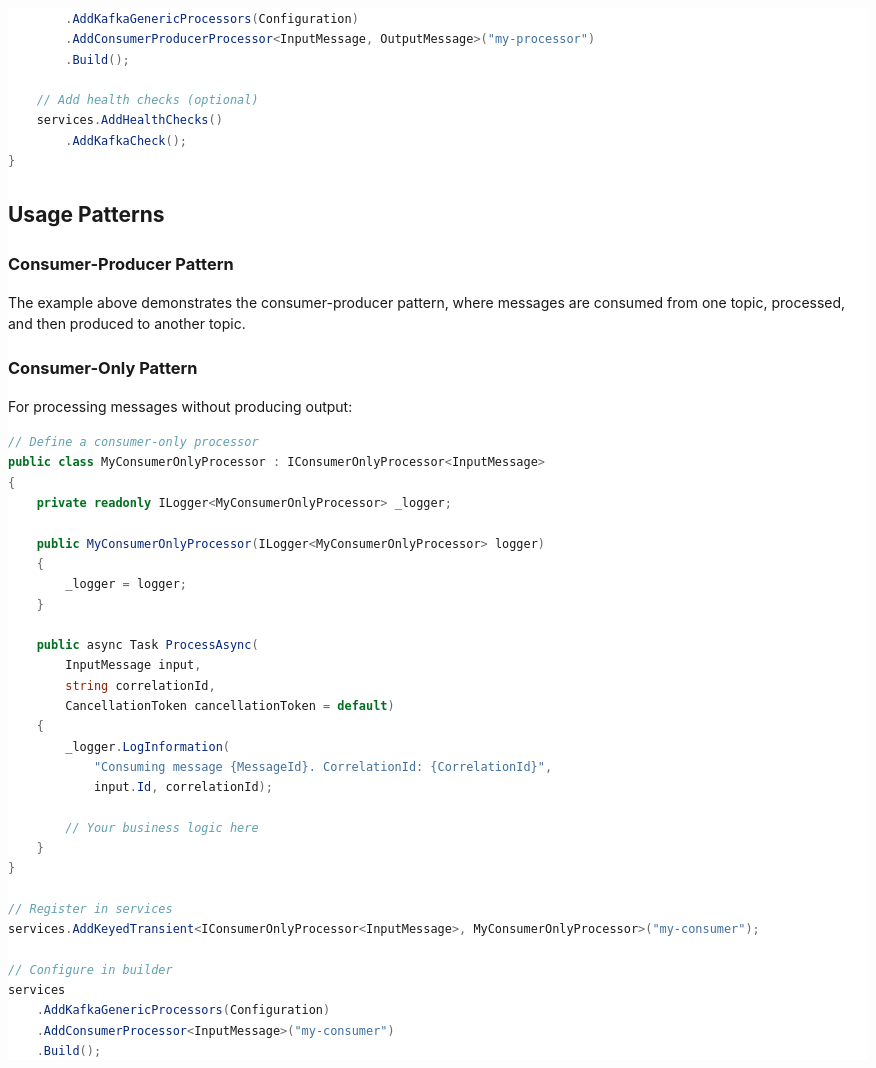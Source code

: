 ```csharp
        .AddKafkaGenericProcessors(Configuration)
        .AddConsumerProducerProcessor<InputMessage, OutputMessage>("my-processor")
        .Build();
    
    // Add health checks (optional)
    services.AddHealthChecks()
        .AddKafkaCheck();
}
```

## Usage Patterns

### Consumer-Producer Pattern

The example above demonstrates the consumer-producer pattern, where messages are consumed from one topic, processed, and then produced to another topic.

### Consumer-Only Pattern

For processing messages without producing output:

```csharp
// Define a consumer-only processor
public class MyConsumerOnlyProcessor : IConsumerOnlyProcessor<InputMessage>
{
    private readonly ILogger<MyConsumerOnlyProcessor> _logger;
    
    public MyConsumerOnlyProcessor(ILogger<MyConsumerOnlyProcessor> logger)
    {
        _logger = logger;
    }
    
    public async Task ProcessAsync(
        InputMessage input, 
        string correlationId, 
        CancellationToken cancellationToken = default)
    {
        _logger.LogInformation(
            "Consuming message {MessageId}. CorrelationId: {CorrelationId}", 
            input.Id, correlationId);
            
        // Your business logic here
    }
}

// Register in services
services.AddKeyedTransient<IConsumerOnlyProcessor<InputMessage>, MyConsumerOnlyProcessor>("my-consumer");

// Configure in builder
services
    .AddKafkaGenericProcessors(Configuration)
    .AddConsumerProcessor<InputMessage>("my-consumer")
    .Build();
```
